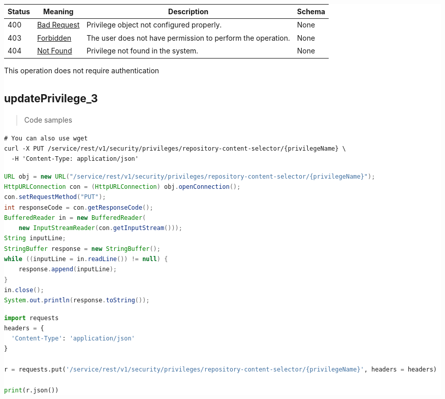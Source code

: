 |Status|Meaning|Description|Schema|
|---|---|---|---|
|400|[Bad Request](https://tools.ietf.org/html/rfc7231#section-6.5.1)|Privilege object not configured properly.|None|
|403|[Forbidden](https://tools.ietf.org/html/rfc7231#section-6.5.3)|The user does not have permission to perform the operation.|None|
|404|[Not Found](https://tools.ietf.org/html/rfc7231#section-6.5.4)|Privilege not found in the system.|None|

<aside class="success">
This operation does not require authentication
</aside>

## updatePrivilege_3

<a id="opIdupdatePrivilege_3"></a>

> Code samples

```shell
# You can also use wget
curl -X PUT /service/rest/v1/security/privileges/repository-content-selector/{privilegeName} \
  -H 'Content-Type: application/json'

```

```java
URL obj = new URL("/service/rest/v1/security/privileges/repository-content-selector/{privilegeName}");
HttpURLConnection con = (HttpURLConnection) obj.openConnection();
con.setRequestMethod("PUT");
int responseCode = con.getResponseCode();
BufferedReader in = new BufferedReader(
    new InputStreamReader(con.getInputStream()));
String inputLine;
StringBuffer response = new StringBuffer();
while ((inputLine = in.readLine()) != null) {
    response.append(inputLine);
}
in.close();
System.out.println(response.toString());

```

```python
import requests
headers = {
  'Content-Type': 'application/json'
}

r = requests.put('/service/rest/v1/security/privileges/repository-content-selector/{privilegeName}', headers = headers)

print(r.json())

```
